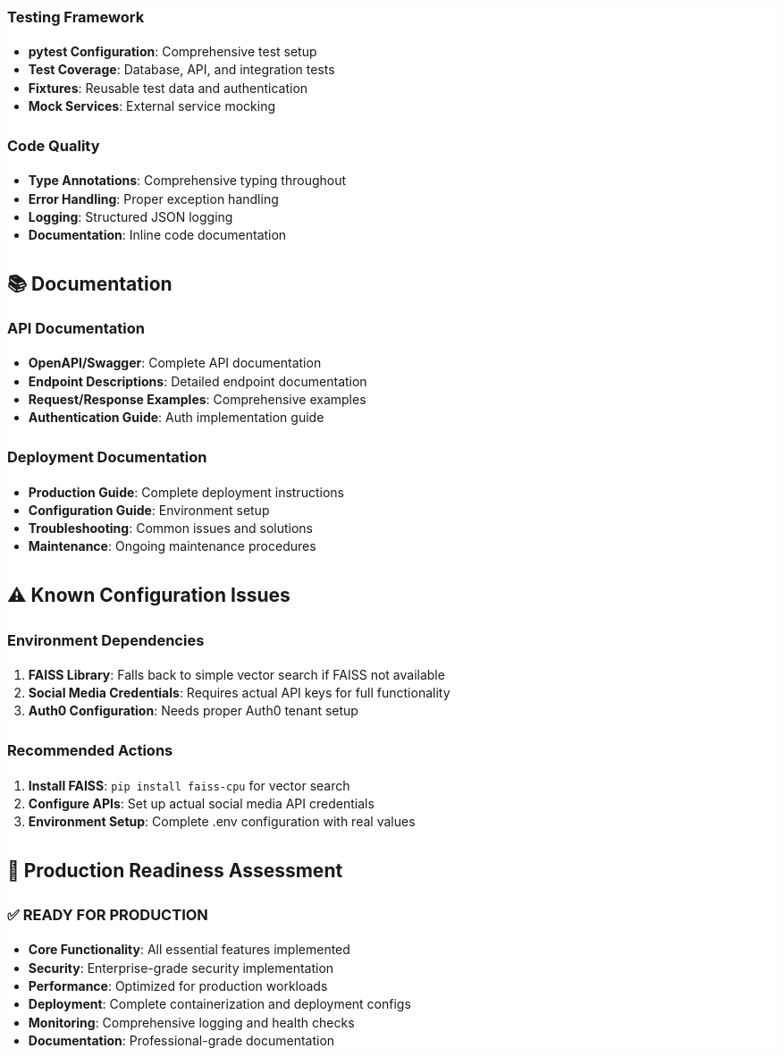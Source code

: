 ### **Testing Framework**
- **pytest Configuration**: Comprehensive test setup
- **Test Coverage**: Database, API, and integration tests
- **Fixtures**: Reusable test data and authentication
- **Mock Services**: External service mocking

### **Code Quality**
- **Type Annotations**: Comprehensive typing throughout
- **Error Handling**: Proper exception handling
- **Logging**: Structured JSON logging
- **Documentation**: Inline code documentation

## 📚 Documentation

### **API Documentation**
- **OpenAPI/Swagger**: Complete API documentation
- **Endpoint Descriptions**: Detailed endpoint documentation
- **Request/Response Examples**: Comprehensive examples
- **Authentication Guide**: Auth implementation guide

### **Deployment Documentation**
- **Production Guide**: Complete deployment instructions
- **Configuration Guide**: Environment setup
- **Troubleshooting**: Common issues and solutions
- **Maintenance**: Ongoing maintenance procedures

## ⚠️ Known Configuration Issues

### **Environment Dependencies**
1. **FAISS Library**: Falls back to simple vector search if FAISS not available
2. **Social Media Credentials**: Requires actual API keys for full functionality
3. **Auth0 Configuration**: Needs proper Auth0 tenant setup

### **Recommended Actions**
1. **Install FAISS**: `pip install faiss-cpu` for vector search
2. **Configure APIs**: Set up actual social media API credentials
3. **Environment Setup**: Complete .env configuration with real values

## 🎯 Production Readiness Assessment

### **✅ READY FOR PRODUCTION**
- **Core Functionality**: All essential features implemented
- **Security**: Enterprise-grade security implementation
- **Performance**: Optimized for production workloads
- **Deployment**: Complete containerization and deployment configs
- **Monitoring**: Comprehensive logging and health checks
- **Documentation**: Professional-grade documentation
